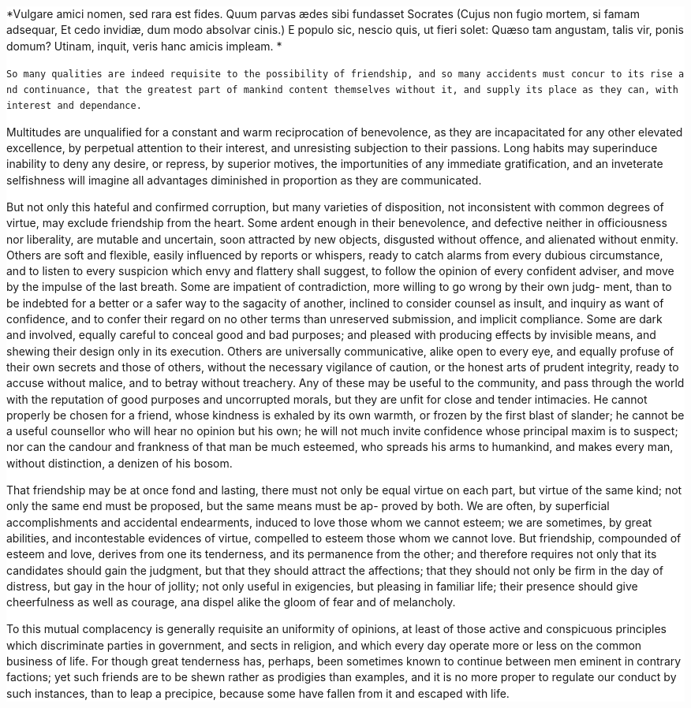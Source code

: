   [^JohRamb.3]: [r] This passage is almost a literal translation from Phædrus, lib. iii.  9.

*Vulgare amici nomen, sed rara est fides.  Quum parvas ædes sibi fundasset Socrates (Cujus non fugio mortem, si famam adsequar, Et cedo invidiæ, dum modo absolvar cinis.)  E populo sic, nescio quis, ut fieri solet:  Quæso tam angustam, talis vir, ponis domum?  Utinam, inquit, veris hanc amicis impleam.  *

    So many qualities are indeed requisite to the possibility of friendship, and so many accidents must concur to its rise and continuance, that the greatest part of mankind content themselves without it, and supply its place as they can, with interest and dependance. 

  Multitudes are unqualified for a constant and warm reciprocation of benevolence, as they are incapacitated for any other elevated excellence, by perpetual attention to their interest, and unresisting subjection to their passions.  Long habits may superinduce inability to deny any desire, or repress, by superior motives, the importunities of any immediate gratification, and an inveterate selfishness will imagine all advantages diminished in proportion as they are communicated. 

  But not only this hateful and confirmed corruption, but many varieties of disposition, not inconsistent with common degrees of virtue, may exclude friendship from the heart.  Some ardent enough in their benevolence, and defective neither in officiousness nor liberality, are mutable and uncertain, soon attracted by new objects, disgusted without offence, and alienated without enmity.  Others are soft and flexible, easily influenced by reports or whispers, ready to catch alarms from every dubious circumstance, and to listen to every suspicion which envy and flattery shall suggest, to follow the opinion of every confident adviser, and move by the impulse of the last breath.  Some are impatient of contradiction, more willing to go wrong by their own judg-   ment, than to be indebted for a better or a safer way to the sagacity of another, inclined to consider counsel as insult, and inquiry as want of confidence, and to confer their regard on no other terms than unreserved submission, and implicit compliance. Some are dark and involved, equally careful to conceal good and bad purposes; and pleased with producing effects by invisible means, and shewing their design only in its execution.  Others are universally communicative, alike open to every eye, and equally profuse of their own secrets and those of others, without the necessary vigilance of caution, or the honest arts of prudent integrity, ready to accuse without malice, and to betray without treachery. Any of these may be useful to the community, and pass through the world with the reputation of good purposes and uncorrupted morals, but they are unfit for close and tender intimacies.  He cannot properly be chosen for a friend, whose kindness is exhaled by its own warmth, or frozen by the first blast of slander; he cannot be a useful counsellor who will hear no opinion but his own; he will not much invite confidence whose principal maxim is to suspect; nor can the candour and frankness of that man be much esteemed, who spreads his arms to humankind, and makes every man, without distinction, a denizen of his bosom. 

  That friendship may be at once fond and lasting, there must not only be equal virtue on each part, but virtue of the same kind; not only the same end must be proposed, but the same means must be ap-   proved by both.  We are often, by superficial accomplishments and accidental endearments, induced to love those whom we cannot esteem; we are sometimes, by great abilities, and incontestable evidences of virtue, compelled to esteem those whom we cannot love.  But friendship, compounded of esteem and love, derives from one its tenderness, and its permanence from the other; and therefore requires not only that its candidates should gain the judgment, but that they should attract the affections; that they should not only be firm in the day of distress, but gay in the hour of jollity; not only useful in exigencies, but pleasing in familiar life; their presence should give cheerfulness as well as courage, ana dispel alike the gloom of fear and of melancholy. 

  To this mutual complacency is generally requisite an uniformity of opinions, at least of those active and conspicuous principles which discriminate parties in government, and sects in religion, and which every day operate more or less on the common business of life.  For though great tenderness has, perhaps, been sometimes known to continue between men eminent in contrary factions; yet such friends are to be shewn rather as prodigies than examples, and it is no more proper to regulate our conduct by such instances, than to leap a precipice, because some have fallen from it and escaped with life. 
